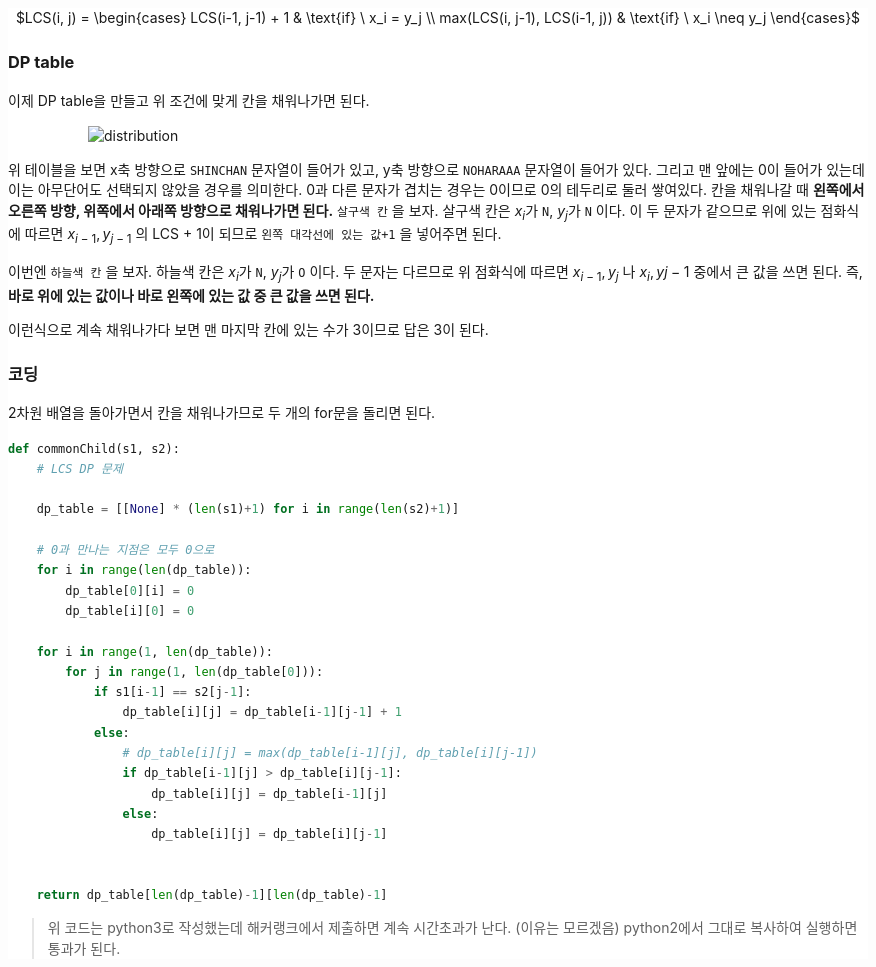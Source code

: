 <div style='text-align:center'>$LCS(i, j) = \begin{cases} LCS(i-1, j-1) + 1 & \text{if} \ x_i = y_j \\ max(LCS(i, j-1), LCS(i-1, j)) & \text{if} \ x_i \neq y_j \end{cases}$</div>



### DP table

이제 DP table을 만들고 위 조건에 맞게 칸을 채워나가면 된다.

<img src="https://raw.githubusercontent.com/jsstar522/jsstar522.github.io/master/static/img/_posts/20200908/3.png" alt="distribution" style="display:block; width:700px; margin: 0 auto;"/> 

위 테이블을 보면 x축 방향으로 `SHINCHAN` 문자열이 들어가 있고, y축 방향으로 `NOHARAAA` 문자열이 들어가 있다. 그리고 맨 앞에는 0이 들어가 있는데 이는 아무단어도 선택되지 않았을 경우를 의미한다. 0과 다른 문자가 겹치는 경우는 0이므로 0의 테두리로 둘러 쌓여있다. 칸을 채워나갈 때 **왼쪽에서 오른쪽 방향, 위쪽에서 아래쪽 방향으로 채워나가면 된다.** `살구색 칸` 을 보자. 살구색 칸은 $x_i$가 `N`, $y_j$가 `N` 이다. 이 두 문자가 같으므로 위에 있는 점화식에 따르면 $x_{i-1}, y_{j-1}$ 의 LCS + 1이 되므로 `왼쪽 대각선에 있는 값+1` 을 넣어주면 된다. 

이번엔 `하늘색 칸` 을 보자. 하늘색 칸은 $x_i$가 `N`, $y_j$가 `O` 이다. 두 문자는 다르므로 위 점화식에 따르면 $x_{i-1}, y_j$ 나 $x_i, y{j-1}$ 중에서 큰 값을 쓰면 된다. 즉, **바로 위에 있는 값이나 바로 왼쪽에 있는 값 중 큰 값을 쓰면 된다.**

이런식으로 계속 채워나가다 보면 맨 마지막 칸에 있는 수가 3이므로 답은 3이 된다.



### 코딩

2차원 배열을 돌아가면서 칸을 채워나가므로 두 개의 for문을 돌리면 된다.

```python
def commonChild(s1, s2):
    # LCS DP 문제
    
    dp_table = [[None] * (len(s1)+1) for i in range(len(s2)+1)]
    
    # 0과 만나는 지점은 모두 0으로
    for i in range(len(dp_table)):
        dp_table[0][i] = 0
        dp_table[i][0] = 0

    for i in range(1, len(dp_table)):
        for j in range(1, len(dp_table[0])):
            if s1[i-1] == s2[j-1]:
                dp_table[i][j] = dp_table[i-1][j-1] + 1
            else:
                # dp_table[i][j] = max(dp_table[i-1][j], dp_table[i][j-1])
                if dp_table[i-1][j] > dp_table[i][j-1]:
                    dp_table[i][j] = dp_table[i-1][j]
                else:
                    dp_table[i][j] = dp_table[i][j-1]


    return dp_table[len(dp_table)-1][len(dp_table)-1]
```

> 위 코드는 python3로 작성했는데 해커랭크에서 제출하면 계속 시간초과가 난다. (이유는 모르겠음) python2에서 그대로 복사하여 실행하면 통과가 된다.